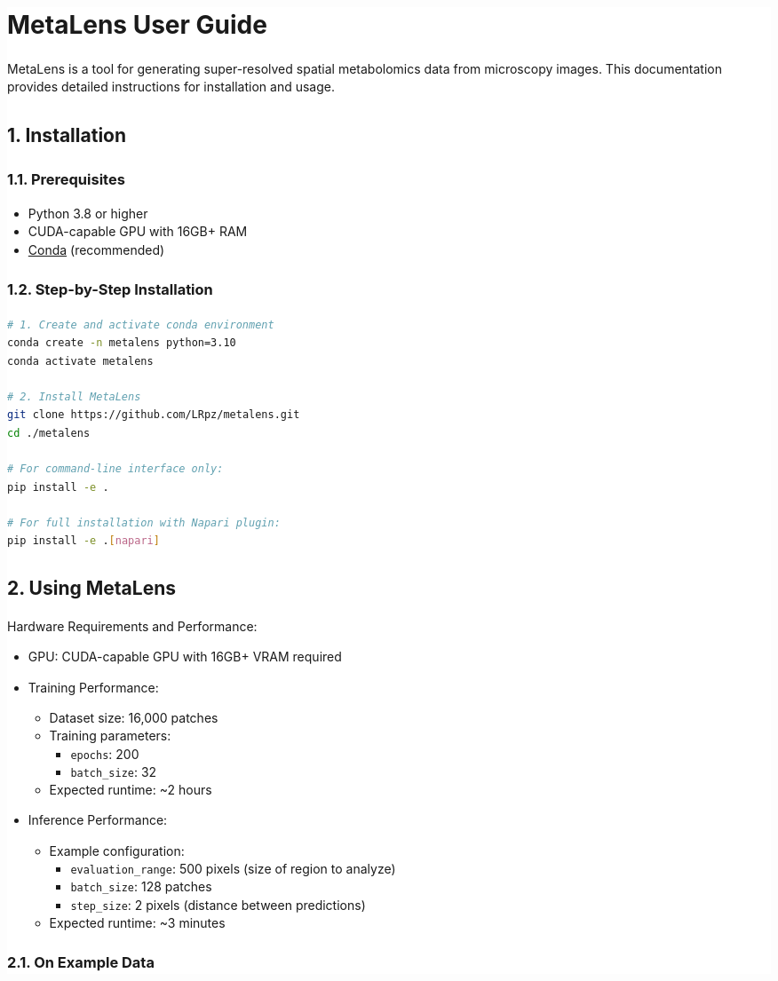# MetaLens User Guide

MetaLens is a tool for generating super-resolved spatial metabolomics data from microscopy images. This documentation provides detailed instructions for installation and usage.

## 1. Installation

### 1.1. Prerequisites
- Python 3.8 or higher
- CUDA-capable GPU with 16GB+ RAM
- [Conda](https://docs.conda.io/en/latest/miniconda.html) (recommended)

### 1.2. Step-by-Step Installation
```bash
# 1. Create and activate conda environment
conda create -n metalens python=3.10
conda activate metalens

# 2. Install MetaLens
git clone https://github.com/LRpz/metalens.git
cd ./metalens

# For command-line interface only:
pip install -e .

# For full installation with Napari plugin:
pip install -e .[napari]
```

## 2. Using MetaLens

Hardware Requirements and Performance:

- GPU: CUDA-capable GPU with 16GB+ VRAM required

- Training Performance:
    - Dataset size: 16,000 patches
    - Training parameters:
        - `epochs`: 200
        - `batch_size`: 32
    - Expected runtime: ~2 hours

- Inference Performance:
    - Example configuration:
        - `evaluation_range`: 500 pixels (size of region to analyze)
        - `batch_size`: 128 patches
        - `step_size`: 2 pixels (distance between predictions)
    - Expected runtime: ~3 minutes

### 2.1. On Example Data

